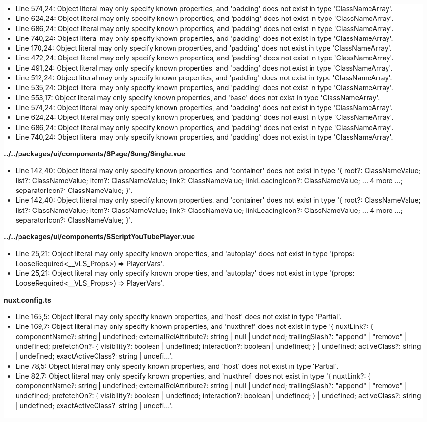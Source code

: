 - Line 574,24: Object literal may only specify known properties, and 'padding' does not exist in type 'ClassNameArray'.
- Line 624,24: Object literal may only specify known properties, and 'padding' does not exist in type 'ClassNameArray'.
- Line 686,24: Object literal may only specify known properties, and 'padding' does not exist in type 'ClassNameArray'.
- Line 740,24: Object literal may only specify known properties, and 'padding' does not exist in type 'ClassNameArray'.
- Line 170,24: Object literal may only specify known properties, and 'padding' does not exist in type 'ClassNameArray'.
- Line 472,24: Object literal may only specify known properties, and 'padding' does not exist in type 'ClassNameArray'.
- Line 491,24: Object literal may only specify known properties, and 'padding' does not exist in type 'ClassNameArray'.
- Line 512,24: Object literal may only specify known properties, and 'padding' does not exist in type 'ClassNameArray'.
- Line 535,24: Object literal may only specify known properties, and 'padding' does not exist in type 'ClassNameArray'.
- Line 553,17: Object literal may only specify known properties, and 'base' does not exist in type 'ClassNameArray'.
- Line 574,24: Object literal may only specify known properties, and 'padding' does not exist in type 'ClassNameArray'.
- Line 624,24: Object literal may only specify known properties, and 'padding' does not exist in type 'ClassNameArray'.
- Line 686,24: Object literal may only specify known properties, and 'padding' does not exist in type 'ClassNameArray'.
- Line 740,24: Object literal may only specify known properties, and 'padding' does not exist in type 'ClassNameArray'.

**../../packages/ui/components/SPage/Song/Single.vue**
- Line 142,40: Object literal may only specify known properties, and 'container' does not exist in type '{ root?: ClassNameValue; list?: ClassNameValue; item?: ClassNameValue; link?: ClassNameValue; linkLeadingIcon?: ClassNameValue; ... 4 more ...; separatorIcon?: ClassNameValue; }'.
- Line 142,40: Object literal may only specify known properties, and 'container' does not exist in type '{ root?: ClassNameValue; list?: ClassNameValue; item?: ClassNameValue; link?: ClassNameValue; linkLeadingIcon?: ClassNameValue; ... 4 more ...; separatorIcon?: ClassNameValue; }'.

**../../packages/ui/components/SScriptYouTubePlayer.vue**
- Line 25,21: Object literal may only specify known properties, and 'autoplay' does not exist in type '(props: LooseRequired<__VLS_Props>) => PlayerVars'.
- Line 25,21: Object literal may only specify known properties, and 'autoplay' does not exist in type '(props: LooseRequired<__VLS_Props>) => PlayerVars'.

**nuxt.config.ts**
- Line 165,5: Object literal may only specify known properties, and 'host' does not exist in type 'Partial<ModuleOptions>'.
- Line 169,7: Object literal may only specify known properties, and 'nuxthref' does not exist in type '{ nuxtLink?: { componentName?: string | undefined; externalRelAttribute?: string | null | undefined; trailingSlash?: "append" | "remove" | undefined; prefetchOn?: { visibility?: boolean | undefined; interaction?: boolean | undefined; } | undefined; activeClass?: string | undefined; exactActiveClass?: string | undefi...'.
- Line 78,5: Object literal may only specify known properties, and 'host' does not exist in type 'Partial<ModuleOptions>'.
- Line 82,7: Object literal may only specify known properties, and 'nuxthref' does not exist in type '{ nuxtLink?: { componentName?: string | undefined; externalRelAttribute?: string | null | undefined; trailingSlash?: "append" | "remove" | undefined; prefetchOn?: { visibility?: boolean | undefined; interaction?: boolean | undefined; } | undefined; activeClass?: string | undefined; exactActiveClass?: string | undefi...'.

---